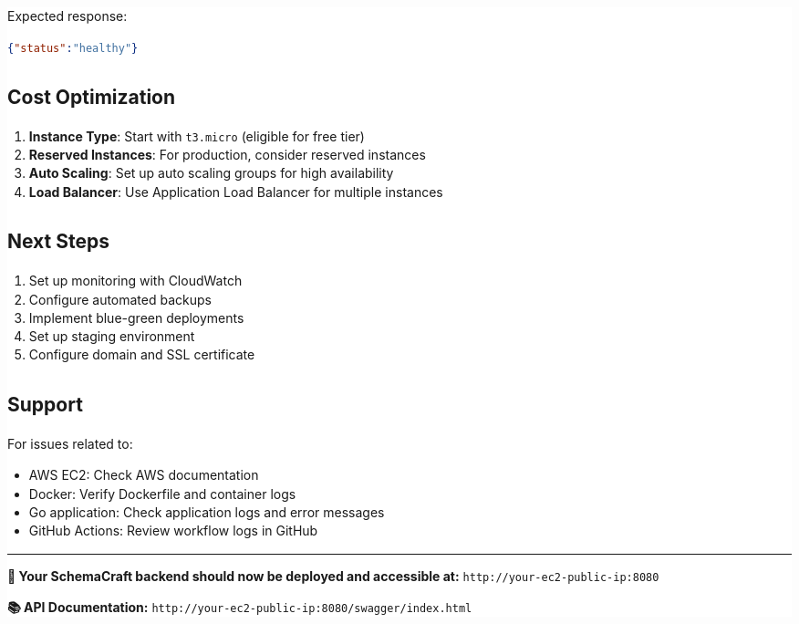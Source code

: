 Expected response:
```json
{"status":"healthy"}
```

## Cost Optimization

1. **Instance Type**: Start with `t3.micro` (eligible for free tier)
2. **Reserved Instances**: For production, consider reserved instances
3. **Auto Scaling**: Set up auto scaling groups for high availability
4. **Load Balancer**: Use Application Load Balancer for multiple instances

## Next Steps

1. Set up monitoring with CloudWatch
2. Configure automated backups
3. Implement blue-green deployments
4. Set up staging environment
5. Configure domain and SSL certificate

## Support

For issues related to:
- AWS EC2: Check AWS documentation
- Docker: Verify Dockerfile and container logs
- Go application: Check application logs and error messages
- GitHub Actions: Review workflow logs in GitHub

---

**🚀 Your SchemaCraft backend should now be deployed and accessible at:**
`http://your-ec2-public-ip:8080`

**📚 API Documentation:**
`http://your-ec2-public-ip:8080/swagger/index.html`
